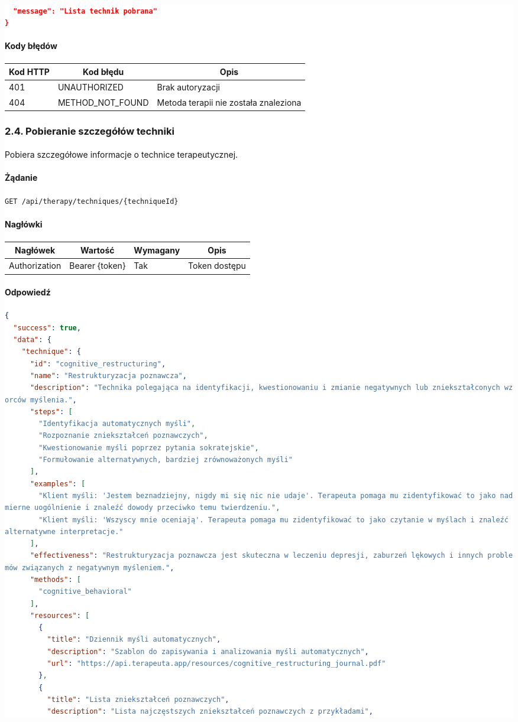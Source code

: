 ```json
  "message": "Lista technik pobrana"
}
```

#### Kody błędów

| Kod HTTP | Kod błędu | Opis |
|----------|-----------|------|
| 401 | UNAUTHORIZED | Brak autoryzacji |
| 404 | METHOD_NOT_FOUND | Metoda terapii nie została znaleziona |

### 2.4. Pobieranie szczegółów techniki

Pobiera szczegółowe informacje o technice terapeutycznej.

#### Żądanie

```
GET /api/therapy/techniques/{techniqueId}
```

#### Nagłówki

| Nagłówek | Wartość | Wymagany | Opis |
|----------|---------|----------|------|
| Authorization | Bearer {token} | Tak | Token dostępu |

#### Odpowiedź

```json
{
  "success": true,
  "data": {
    "technique": {
      "id": "cognitive_restructuring",
      "name": "Restrukturyzacja poznawcza",
      "description": "Technika polegająca na identyfikacji, kwestionowaniu i zmianie negatywnych lub zniekształconych wzorców myślenia.",
      "steps": [
        "Identyfikacja automatycznych myśli",
        "Rozpoznanie zniekształceń poznawczych",
        "Kwestionowanie myśli poprzez pytania sokratejskie",
        "Formułowanie alternatywnych, bardziej zrównoważonych myśli"
      ],
      "examples": [
        "Klient myśli: 'Jestem beznadziejny, nigdy mi się nic nie udaje'. Terapeuta pomaga mu zidentyfikować to jako nadmierne uogólnienie i znaleźć dowody przeciwko temu twierdzeniu.",
        "Klient myśli: 'Wszyscy mnie oceniają'. Terapeuta pomaga mu zidentyfikować to jako czytanie w myślach i znaleźć alternatywne interpretacje."
      ],
      "effectiveness": "Restrukturyzacja poznawcza jest skuteczna w leczeniu depresji, zaburzeń lękowych i innych problemów związanych z negatywnym myśleniem.",
      "methods": [
        "cognitive_behavioral"
      ],
      "resources": [
        {
          "title": "Dziennik myśli automatycznych",
          "description": "Szablon do zapisywania i analizowania myśli automatycznych",
          "url": "https://api.terapeuta.app/resources/cognitive_restructuring_journal.pdf"
        },
        {
          "title": "Lista zniekształceń poznawczych",
          "description": "Lista najczęstszych zniekształceń poznawczych z przykładami",
```